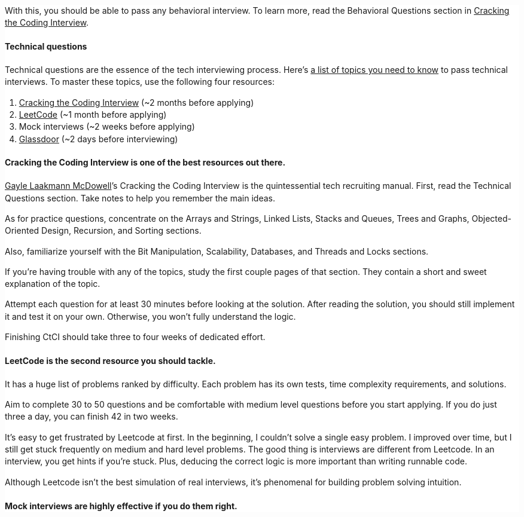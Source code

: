 With this, you should be able to pass any behavioral interview. To learn more, read the Behavioral Questions section in [Cracking the Coding Interview](https://www.amazon.com/Cracking-Coding-Interview-Programming-Questions/dp/0984782850/ref=sr_1_1?ie=UTF8&qid=1482361114&sr=8-1&keywords=cracking+the+coding+interview).

#### **Technical questions**

Technical questions are the essence of the tech interviewing process. Here’s [a list of topics you need to know](https://docs.google.com/document/d/19YvwkJONv0criKr_xbkG0GKYvjIxC2Yr39-Ipz-RpwY/edit?usp=sharing) to pass technical interviews. To master these topics, use the following four resources:

1.  [Cracking the Coding Interview](https://www.amazon.com/Cracking-Coding-Interview-Programming-Questions/dp/0984782850/ref=sr_1_1?ie=UTF8&qid=1482361114&sr=8-1&keywords=cracking+the+coding+interview) (~2 months before applying)
2.  [LeetCode](https://leetcode.com/) (~1 month before applying)
3.  Mock interviews (~2 weeks before applying)
4.  [Glassdoor](https://www.glassdoor.com/index.htm) (~2 days before interviewing)

#### **Cracking the Coding Interview is one of the best resources out there.**

[Gayle Laakmann McDowell](https://medium.com/@gayle)’s Cracking the Coding Interview is the quintessential tech recruiting manual. First, read the Technical Questions section. Take notes to help you remember the main ideas.

As for practice questions, concentrate on the Arrays and Strings, Linked Lists, Stacks and Queues, Trees and Graphs, Objected-Oriented Design, Recursion, and Sorting sections.

Also, familiarize yourself with the Bit Manipulation, Scalability, Databases, and Threads and Locks sections.

If you’re having trouble with any of the topics, study the first couple pages of that section. They contain a short and sweet explanation of the topic.

Attempt each question for at least 30 minutes before looking at the solution. After reading the solution, you should still implement it and test it on your own. Otherwise, you won’t fully understand the logic.

Finishing CtCI should take three to four weeks of dedicated effort.

#### **LeetCode is the second resource you should tackle.**

It has a huge list of problems ranked by difficulty. Each problem has its own tests, time complexity requirements, and solutions.

Aim to complete 30 to 50 questions and be comfortable with medium level questions before you start applying. If you do just three a day, you can finish 42 in two weeks.

It’s easy to get frustrated by Leetcode at first. In the beginning, I couldn’t solve a single easy problem. I improved over time, but I still get stuck frequently on medium and hard level problems. The good thing is interviews are different from Leetcode. In an interview, you get hints if you’re stuck. Plus, deducing the correct logic is more important than writing runnable code.

Although Leetcode isn’t the best simulation of real interviews, it’s phenomenal for building problem solving intuition.

#### **Mock interviews are highly effective if you do them right.**

